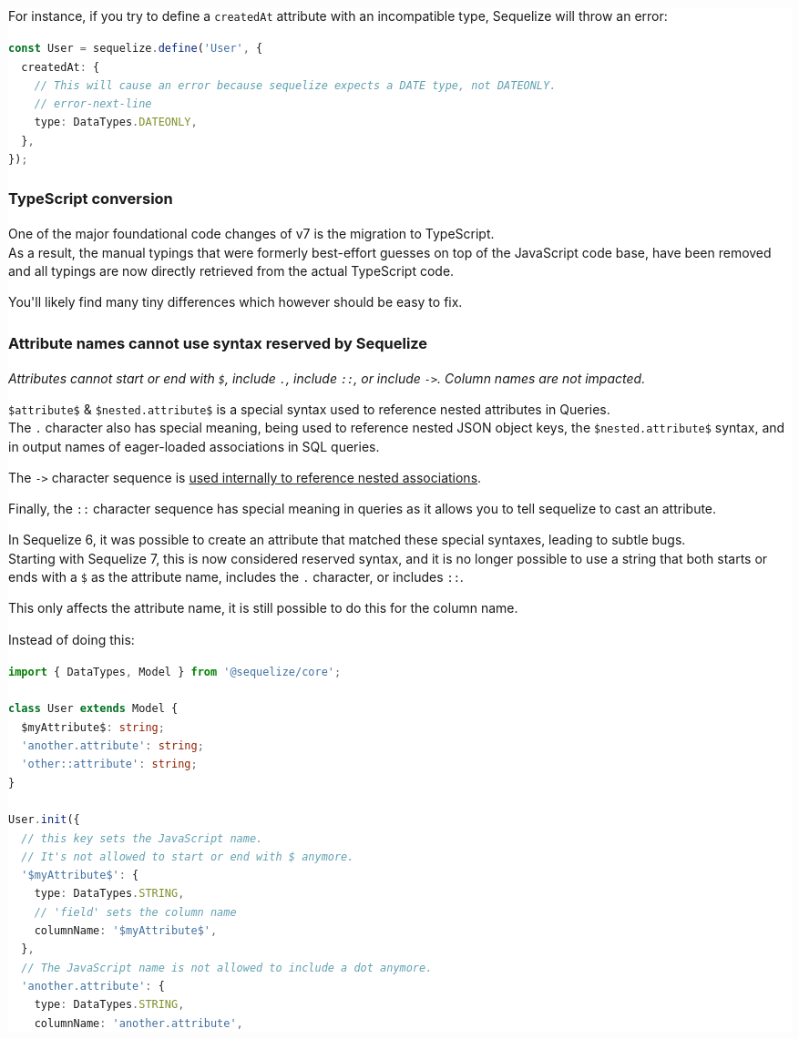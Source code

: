 For instance, if you try to define a `createdAt` attribute with an incompatible type, Sequelize will throw an error:

```typescript
const User = sequelize.define('User', {
  createdAt: {
    // This will cause an error because sequelize expects a DATE type, not DATEONLY.
    // error-next-line
    type: DataTypes.DATEONLY,
  },
});
```

### TypeScript conversion

One of the major foundational code changes of v7 is the migration to TypeScript.  
As a result, the manual typings that were formerly best-effort guesses on top of the JavaScript code base,
have been removed and all typings are now directly retrieved from the actual TypeScript code.

You'll likely find many tiny differences which however should be easy to fix.

### Attribute names cannot use syntax reserved by Sequelize

*Attributes cannot start or end with `$`, include `.`, include `::`, or include `->`. Column names are not impacted.*

`$attribute$` & `$nested.attribute$` is a special syntax used to reference nested attributes in Queries.  
The `.` character also has special meaning, being used to reference nested JSON object keys,
the `$nested.attribute$` syntax, and in output names of eager-loaded associations in SQL queries.

The `->` character sequence is [used internally to reference nested associations](https://github.com/sequelize/sequelize/pull/14181#issuecomment-1053591214).

Finally, the `::` character sequence has special meaning in queries as it allows you to tell sequelize to cast an attribute.

In Sequelize 6, it was possible to create an attribute that matched these special syntaxes, leading to subtle bugs.  
Starting with Sequelize 7, this is now considered reserved syntax, and it is no longer possible to
use a string that both starts or ends with a `$` as the attribute name, includes the `.` character, or includes `::`.

This only affects the attribute name, it is still possible to do this for the column name.

Instead of doing this:

```typescript
import { DataTypes, Model } from '@sequelize/core';

class User extends Model {
  $myAttribute$: string;
  'another.attribute': string;
  'other::attribute': string;
}

User.init({
  // this key sets the JavaScript name.
  // It's not allowed to start or end with $ anymore.
  '$myAttribute$': {
    type: DataTypes.STRING,
    // 'field' sets the column name
    columnName: '$myAttribute$',
  },
  // The JavaScript name is not allowed to include a dot anymore.
  'another.attribute': {
    type: DataTypes.STRING,
    columnName: 'another.attribute',
```